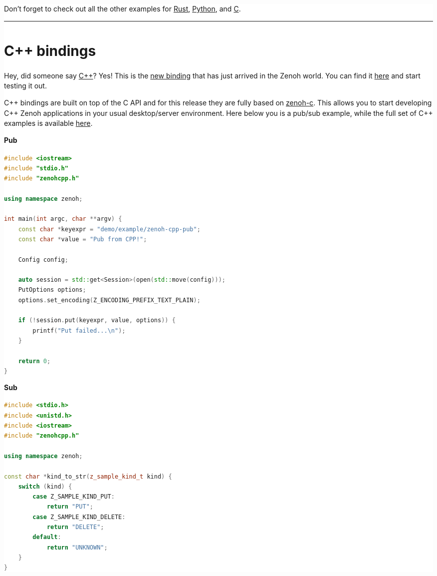 Don’t forget to check out all the other examples for [Rust](https://github.com/eclipse-zenoh/zenoh/tree/master/examples), [Python](https://github.com/eclipse-zenoh/zenoh-python/tree/master/examples), and [C](https://github.com/eclipse-zenoh/zenoh-c/tree/master/examples).

----
# C++ bindings
Hey, did someone say [C++](https://github.com/eclipse-zenoh/zenoh-cpp)? Yes! 
This is the [new binding](https://github.com/eclipse-zenoh/zenoh-cpp) that has just arrived in the Zenoh world.
You can find it [here](https://github.com/eclipse-zenoh/zenoh-cpp) and start testing it out. 

C++ bindings are built on top of the C API and for this release they are fully based on [zenoh-c](https://github.com/eclipse-zenoh/zenoh-c). 
This allows you to start developing C++ Zenoh applications in your usual desktop/server environment. 
Here below you is a pub/sub example, while the full set of C++ examples is available [here](https://github.com/eclipse-zenoh/zenoh-cpp/tree/main/examples/cpp).

**Pub**
```cpp
#include <iostream>
#include "stdio.h"
#include "zenohcpp.h"

using namespace zenoh;

int main(int argc, char **argv) {
    const char *keyexpr = "demo/example/zenoh-cpp-pub";
    const char *value = "Pub from CPP!";

    Config config;

    auto session = std::get<Session>(open(std::move(config)));
    PutOptions options;
    options.set_encoding(Z_ENCODING_PREFIX_TEXT_PLAIN);

    if (!session.put(keyexpr, value, options)) {
        printf("Put failed...\n");
    }

    return 0;
}
```

**Sub**
```cpp
#include <stdio.h>
#include <unistd.h>
#include <iostream>
#include "zenohcpp.h"

using namespace zenoh;

const char *kind_to_str(z_sample_kind_t kind) {
    switch (kind) {
        case Z_SAMPLE_KIND_PUT:
            return "PUT";
        case Z_SAMPLE_KIND_DELETE:
            return "DELETE";
        default:
            return "UNKNOWN";
    }
}

```